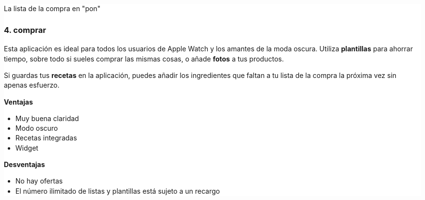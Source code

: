 La lista de la compra en "pon"

### 4\. comprar

Esta aplicación es ideal para todos los usuarios de Apple Watch y los amantes de la moda oscura. Utiliza **plantillas** para ahorrar tiempo, sobre todo si sueles comprar las mismas cosas, o añade **fotos** a tus productos.

Si guardas tus **recetas** en la aplicación, puedes añadir los ingredientes que faltan a tu lista de la compra la próxima vez sin apenas esfuerzo.

**Ventajas**

- Muy buena claridad
- Modo oscuro
- Recetas integradas
- Widget

**Desventajas**

- No hay ofertas
- El número ilimitado de listas y plantillas está sujeto a un recargo
